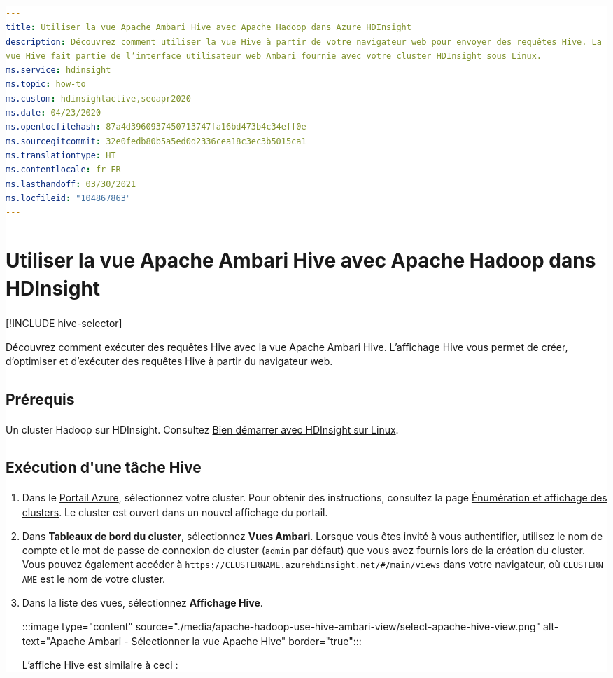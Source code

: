 ```yaml
---
title: Utiliser la vue Apache Ambari Hive avec Apache Hadoop dans Azure HDInsight
description: Découvrez comment utiliser la vue Hive à partir de votre navigateur web pour envoyer des requêtes Hive. La vue Hive fait partie de l’interface utilisateur web Ambari fournie avec votre cluster HDInsight sous Linux.
ms.service: hdinsight
ms.topic: how-to
ms.custom: hdinsightactive,seoapr2020
ms.date: 04/23/2020
ms.openlocfilehash: 87a4d3960937450713747fa16bd473b4c34eff0e
ms.sourcegitcommit: 32e0fedb80b5a5ed0d2336cea18c3ec3b5015ca1
ms.translationtype: HT
ms.contentlocale: fr-FR
ms.lasthandoff: 03/30/2021
ms.locfileid: "104867863"
---
```

# <a name="use-apache-ambari-hive-view-with-apache-hadoop-in-hdinsight"></a>Utiliser la vue Apache Ambari Hive avec Apache Hadoop dans HDInsight

[!INCLUDE [hive-selector](../../../includes/hdinsight-selector-use-hive.md)]

Découvrez comment exécuter des requêtes Hive avec la vue Apache Ambari Hive. L’affichage Hive vous permet de créer, d’optimiser et d’exécuter des requêtes Hive à partir du navigateur web.

## <a name="prerequisites"></a>Prérequis

Un cluster Hadoop sur HDInsight. Consultez [Bien démarrer avec HDInsight sur Linux](./apache-hadoop-linux-tutorial-get-started.md).

## <a name="run-a-hive-query"></a>Exécution d'une tâche Hive

1. Dans le [Portail Azure](https://portal.azure.com/), sélectionnez votre cluster.  Pour obtenir des instructions, consultez la page [Énumération et affichage des clusters](../hdinsight-administer-use-portal-linux.md#showClusters). Le cluster est ouvert dans un nouvel affichage du portail.

1. Dans **Tableaux de bord du cluster**, sélectionnez **Vues Ambari**. Lorsque vous êtes invité à vous authentifier, utilisez le nom de compte et le mot de passe de connexion de cluster (`admin` par défaut) que vous avez fournis lors de la création du cluster. Vous pouvez également accéder à `https://CLUSTERNAME.azurehdinsight.net/#/main/views` dans votre navigateur, où `CLUSTERNAME` est le nom de votre cluster.

1. Dans la liste des vues, sélectionnez __Affichage Hive__.

    :::image type="content" source="./media/apache-hadoop-use-hive-ambari-view/select-apache-hive-view.png" alt-text="Apache Ambari - Sélectionner la vue Apache Hive" border="true":::

    L’affiche Hive est similaire à ceci :
